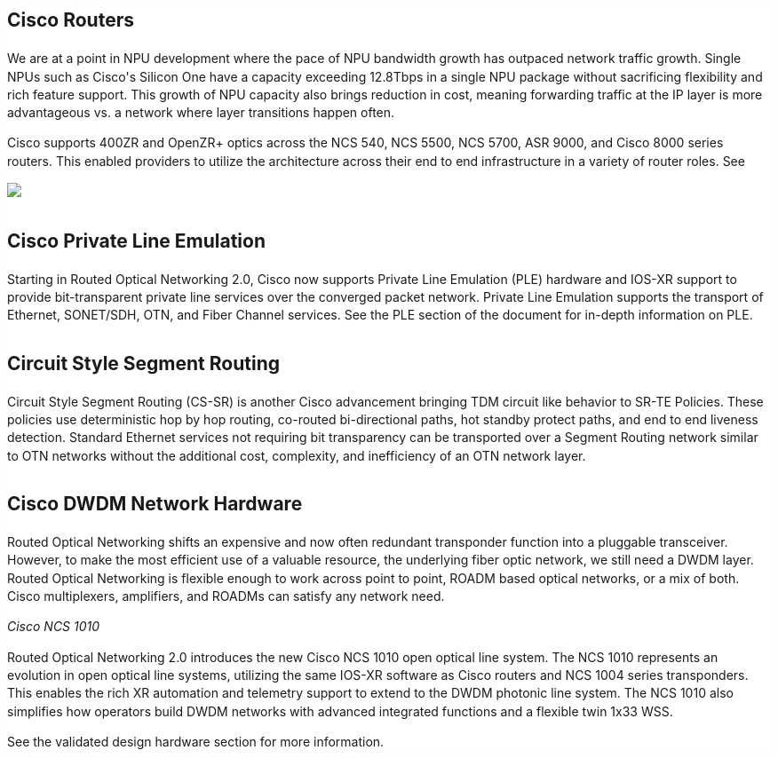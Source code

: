 ## Cisco Routers

We are at a point in NPU development where the pace of NPU bandwidth growth has
outpaced network traffic growth. Single NPUs such as Cisco's Silicon One have a
capacity exceeding 12.8Tbps in a single NPU package without sacrificing
flexibility and rich feature support. This growth of NPU capacity also brings
reduction in cost, meaning forwarding traffic at the IP layer is more
advantageous vs. a network where layer transitions happen often.  

Cisco supports 400ZR and OpenZR+ optics across the NCS 540, NCS 5500, NCS 5700,
ASR 9000, and Cisco 8000 series routers. This enabled providers to utilize the architecture 
across their end to end infrastructure in a variety of router roles. See   

![](http://xrdocs.io/design/images/ron-hld/npu_bandwidth.png)


## Cisco Private Line Emulation 

Starting in Routed Optical Networking 2.0, Cisco now supports Private Line
Emulation (PLE) hardware and IOS-XR support to provide bit-transparent private
line services over the converged packet network. Private Line Emulation supports
the transport of Ethernet, SONET/SDH, OTN, and Fiber Channel services. See the
PLE section of the document for in-depth information on PLE.   
## Circuit Style Segment Routing 
Circuit Style Segment Routing (CS-SR) is another Cisco advancement bringing 
TDM circuit like behavior to SR-TE Policies. These policies use deterministic 
hop by hop routing, co-routed bi-directional paths, hot standby protect paths, 
and end to end liveness detection. Standard Ethernet services not requiring bit 
transparency can be transported over a Segment Routing network similar to OTN 
networks without the additional cost, complexity, and inefficiency of an OTN 
network layer.   
## Cisco DWDM Network Hardware  

Routed Optical Networking shifts an expensive and now often redundant
transponder function into a pluggable transceiver. However, to make the most
efficient use of a valuable resource, the underlying fiber optic network, we
still need a DWDM layer. Routed Optical Networking is flexible enough to work
across point to point, ROADM based optical networks, or a mix of both. Cisco
multiplexers, amplifiers, and ROADMs can satisfy any network need.  

*Cisco NCS 1010* 

Routed Optical Networking 2.0 introduces the new Cisco NCS 1010 open optical line system. 
The NCS 1010 represents an evolution in open optical line systems, utilizing the same 
IOS-XR software as Cisco routers and NCS 1004 series transponders. This enables the rich 
XR automation and telemetry support to extend to the DWDM photonic line system. The NCS 1010 
also simplifies how operators build DWDM networks with advanced integrated functions and a flexible 
twin 1x33 WSS.  

See the validated design hardware section for more information.  
